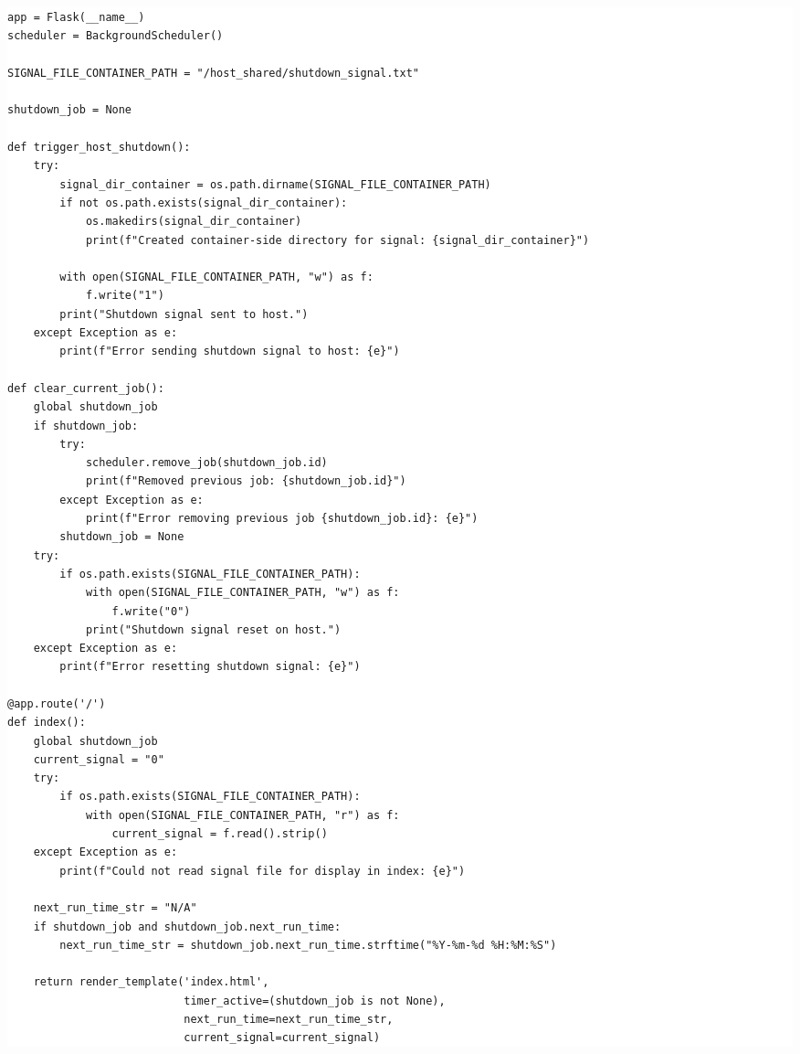     app = Flask(__name__)
    scheduler = BackgroundScheduler()

    SIGNAL_FILE_CONTAINER_PATH = "/host_shared/shutdown_signal.txt"

    shutdown_job = None

    def trigger_host_shutdown():
        try:
            signal_dir_container = os.path.dirname(SIGNAL_FILE_CONTAINER_PATH)
            if not os.path.exists(signal_dir_container):
                os.makedirs(signal_dir_container)
                print(f"Created container-side directory for signal: {signal_dir_container}")

            with open(SIGNAL_FILE_CONTAINER_PATH, "w") as f:
                f.write("1")
            print("Shutdown signal sent to host.")
        except Exception as e:
            print(f"Error sending shutdown signal to host: {e}")

    def clear_current_job():
        global shutdown_job
        if shutdown_job:
            try:
                scheduler.remove_job(shutdown_job.id)
                print(f"Removed previous job: {shutdown_job.id}")
            except Exception as e:
                print(f"Error removing previous job {shutdown_job.id}: {e}")
            shutdown_job = None
        try:
            if os.path.exists(SIGNAL_FILE_CONTAINER_PATH):
                with open(SIGNAL_FILE_CONTAINER_PATH, "w") as f:
                    f.write("0")
                print("Shutdown signal reset on host.")
        except Exception as e:
            print(f"Error resetting shutdown signal: {e}")

    @app.route('/')
    def index():
        global shutdown_job
        current_signal = "0"
        try:
            if os.path.exists(SIGNAL_FILE_CONTAINER_PATH):
                with open(SIGNAL_FILE_CONTAINER_PATH, "r") as f:
                    current_signal = f.read().strip()
        except Exception as e:
            print(f"Could not read signal file for display in index: {e}")

        next_run_time_str = "N/A"
        if shutdown_job and shutdown_job.next_run_time:
            next_run_time_str = shutdown_job.next_run_time.strftime("%Y-%m-%d %H:%M:%S")

        return render_template('index.html',
                               timer_active=(shutdown_job is not None),
                               next_run_time=next_run_time_str,
                               current_signal=current_signal)
